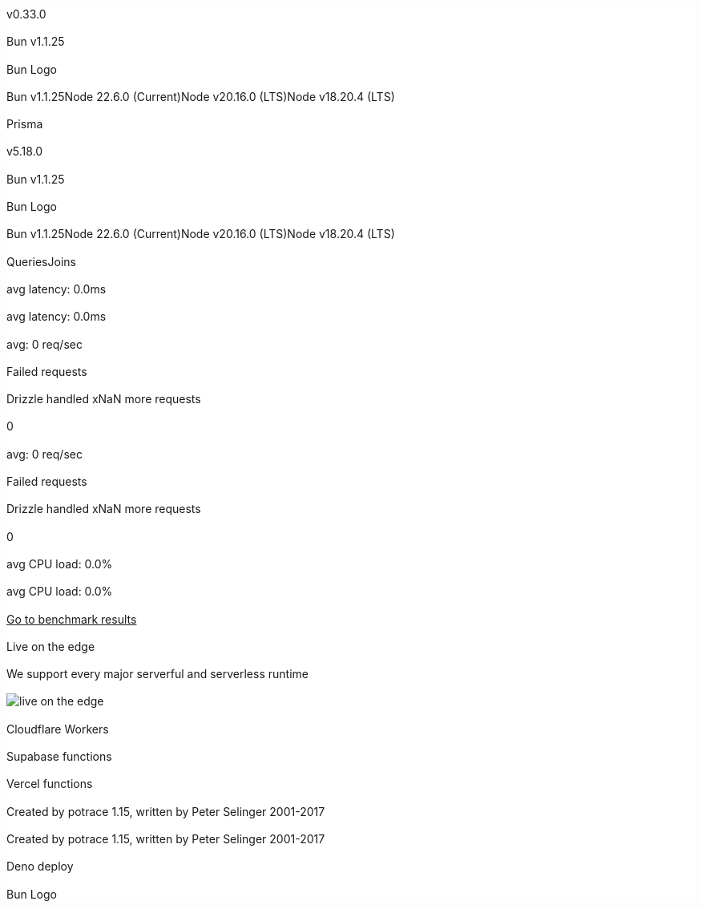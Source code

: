 v0.33.0

Bun v1.1.25

Bun Logo

Bun v1.1.25Node 22.6.0 (Current)Node v20.16.0 (LTS)Node v18.20.4 (LTS)

Prisma

v5.18.0

Bun v1.1.25

Bun Logo

Bun v1.1.25Node 22.6.0 (Current)Node v20.16.0 (LTS)Node v18.20.4 (LTS)

QueriesJoins

avg latency: 0.0ms

avg latency: 0.0ms

avg: 0 req/sec

Failed requests

Drizzle handled xNaN more requests

0

avg: 0 req/sec

Failed requests

Drizzle handled xNaN more requests

0

avg CPU load: 0.0%

avg CPU load: 0.0%

[Go to benchmark results](/benchmarks)

Live on the edge

We support every major serverful and serverless runtime

![live on the edge](/_astro/LiveOnTheEdgeDark.CgPTxF4M_Z2nI5Vo.webp)

Cloudflare Workers

Supabase functions

Vercel functions

Created by potrace 1.15, written by Peter Selinger 2001-2017 

Created by potrace 1.15, written by Peter Selinger 2001-2017 

Deno deploy

Bun Logo
